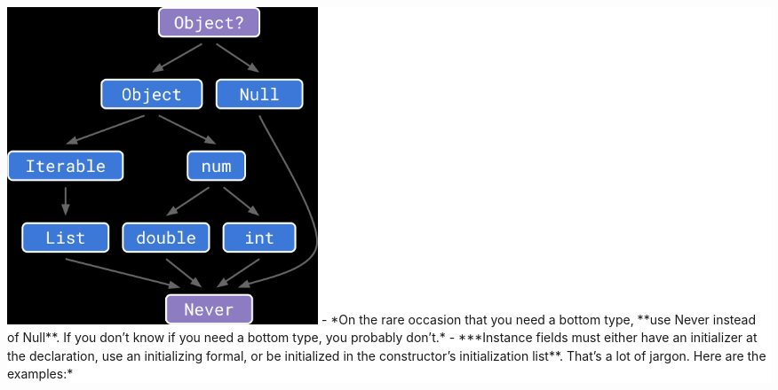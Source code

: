   <img src=" images/top_and_bottom_types.png" width="350" heigth =" "/>
- *On the rare occasion that you need a bottom type, **use Never instead of Null**. If you don’t know if you need a bottom type, you probably don’t.*
- ***Instance fields must either have an initializer at the declaration, use an initializing formal, or be initialized in the constructor’s initialization list**. That’s a lot of jargon. Here are the examples:*
  